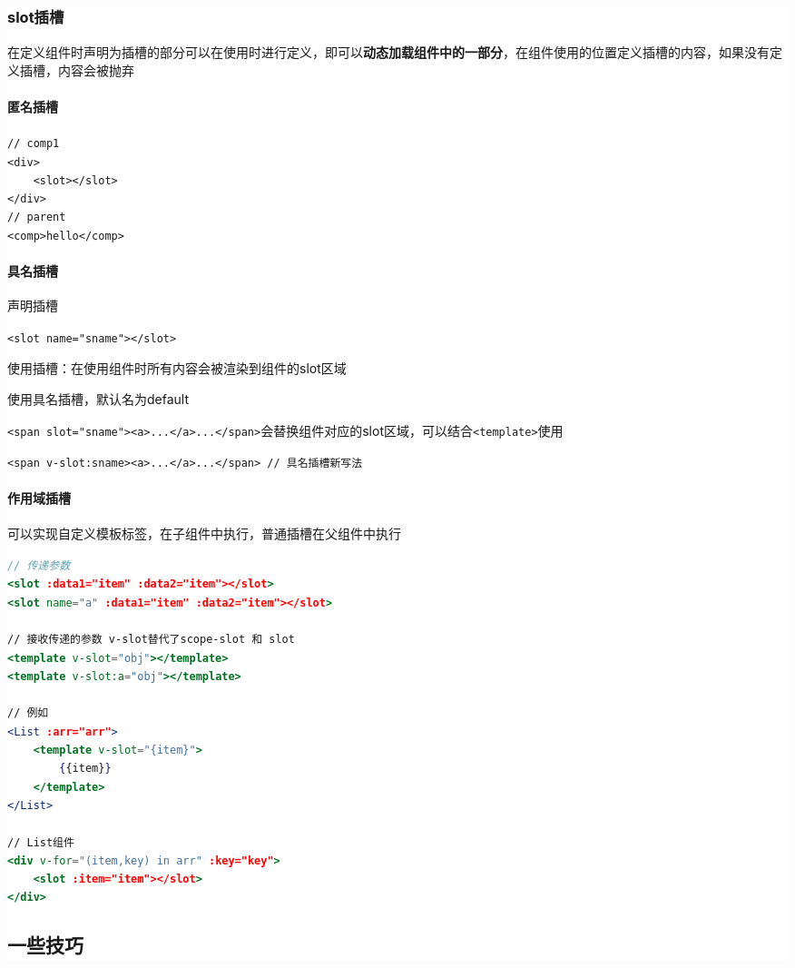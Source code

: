 ### slot插槽

在定义组件时声明为插槽的部分可以在使用时进行定义，即可以**动态加载组件中的一部分**，在组件使用的位置定义插槽的内容，如果没有定义插槽，内容会被抛弃

#### 匿名插槽

```vue
// comp1
<div>
	<slot></slot>
</div>
// parent
<comp>hello</comp>
```

#### 具名插槽

声明插槽

`<slot name="sname"></slot>`

使用插槽：在使用组件时所有内容会被渲染到组件的slot区域

使用具名插槽，默认名为default

`<span slot="sname"><a>...</a>...</span>`会替换组件对应的slot区域，可以结合`<template>`使用

`<span v-slot:sname><a>...</a>...</span> // 具名插槽新写法`

#### 作用域插槽 

可以实现自定义模板标签，在子组件中执行，普通插槽在父组件中执行

```jsx
// 传递参数
<slot :data1="item" :data2="item"></slot>
<slot name="a" :data1="item" :data2="item"></slot>

// 接收传递的参数 v-slot替代了scope-slot 和 slot
<template v-slot="obj"></template>
<template v-slot:a="obj"></template>

// 例如
<List :arr="arr">
    <template v-slot="{item}">
        {{item}}
    </template>
</List>

// List组件
<div v-for="(item,key) in arr" :key="key">
    <slot :item="item"></slot>
</div>
```

## 一些技巧
